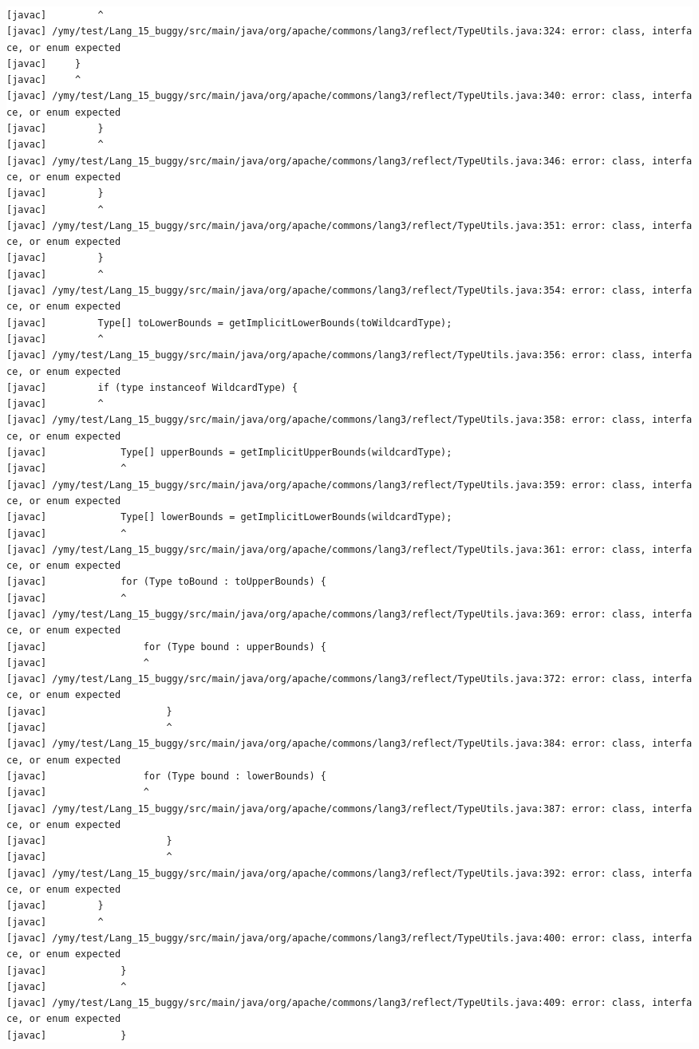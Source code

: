     [javac]         ^
    [javac] /ymy/test/Lang_15_buggy/src/main/java/org/apache/commons/lang3/reflect/TypeUtils.java:324: error: class, interface, or enum expected
    [javac]     }
    [javac]     ^
    [javac] /ymy/test/Lang_15_buggy/src/main/java/org/apache/commons/lang3/reflect/TypeUtils.java:340: error: class, interface, or enum expected
    [javac]         }
    [javac]         ^
    [javac] /ymy/test/Lang_15_buggy/src/main/java/org/apache/commons/lang3/reflect/TypeUtils.java:346: error: class, interface, or enum expected
    [javac]         }
    [javac]         ^
    [javac] /ymy/test/Lang_15_buggy/src/main/java/org/apache/commons/lang3/reflect/TypeUtils.java:351: error: class, interface, or enum expected
    [javac]         }
    [javac]         ^
    [javac] /ymy/test/Lang_15_buggy/src/main/java/org/apache/commons/lang3/reflect/TypeUtils.java:354: error: class, interface, or enum expected
    [javac]         Type[] toLowerBounds = getImplicitLowerBounds(toWildcardType);
    [javac]         ^
    [javac] /ymy/test/Lang_15_buggy/src/main/java/org/apache/commons/lang3/reflect/TypeUtils.java:356: error: class, interface, or enum expected
    [javac]         if (type instanceof WildcardType) {
    [javac]         ^
    [javac] /ymy/test/Lang_15_buggy/src/main/java/org/apache/commons/lang3/reflect/TypeUtils.java:358: error: class, interface, or enum expected
    [javac]             Type[] upperBounds = getImplicitUpperBounds(wildcardType);
    [javac]             ^
    [javac] /ymy/test/Lang_15_buggy/src/main/java/org/apache/commons/lang3/reflect/TypeUtils.java:359: error: class, interface, or enum expected
    [javac]             Type[] lowerBounds = getImplicitLowerBounds(wildcardType);
    [javac]             ^
    [javac] /ymy/test/Lang_15_buggy/src/main/java/org/apache/commons/lang3/reflect/TypeUtils.java:361: error: class, interface, or enum expected
    [javac]             for (Type toBound : toUpperBounds) {
    [javac]             ^
    [javac] /ymy/test/Lang_15_buggy/src/main/java/org/apache/commons/lang3/reflect/TypeUtils.java:369: error: class, interface, or enum expected
    [javac]                 for (Type bound : upperBounds) {
    [javac]                 ^
    [javac] /ymy/test/Lang_15_buggy/src/main/java/org/apache/commons/lang3/reflect/TypeUtils.java:372: error: class, interface, or enum expected
    [javac]                     }
    [javac]                     ^
    [javac] /ymy/test/Lang_15_buggy/src/main/java/org/apache/commons/lang3/reflect/TypeUtils.java:384: error: class, interface, or enum expected
    [javac]                 for (Type bound : lowerBounds) {
    [javac]                 ^
    [javac] /ymy/test/Lang_15_buggy/src/main/java/org/apache/commons/lang3/reflect/TypeUtils.java:387: error: class, interface, or enum expected
    [javac]                     }
    [javac]                     ^
    [javac] /ymy/test/Lang_15_buggy/src/main/java/org/apache/commons/lang3/reflect/TypeUtils.java:392: error: class, interface, or enum expected
    [javac]         }
    [javac]         ^
    [javac] /ymy/test/Lang_15_buggy/src/main/java/org/apache/commons/lang3/reflect/TypeUtils.java:400: error: class, interface, or enum expected
    [javac]             }
    [javac]             ^
    [javac] /ymy/test/Lang_15_buggy/src/main/java/org/apache/commons/lang3/reflect/TypeUtils.java:409: error: class, interface, or enum expected
    [javac]             }